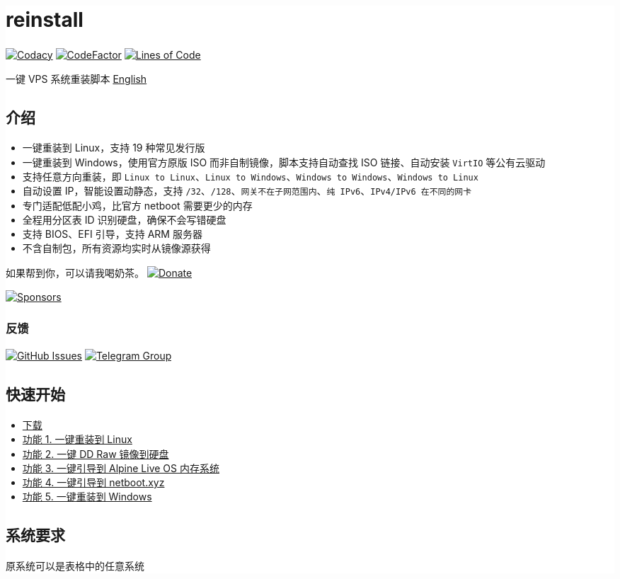 

# reinstall

[![Codacy](https://img.shields.io/codacy/grade/dc679a17751448628fe6d8ac35e26eed?logo=Codacy&label=Codacy&style=flat-square)](https://app.codacy.com/gh/bin456789/reinstall/dashboard)
[![CodeFactor](https://img.shields.io/codefactor/grade/github/bin456789/reinstall?logo=CodeFactor&logoColor=white&label=CodeFactor&style=flat-square)](https://www.codefactor.io/repository/github/bin456789/reinstall)
[![Lines of Code](https://tokei.rs/b1/github/bin456789/reinstall?category=code&label=Lines%20of%20Code&style=flat-square)](https://github.com/XAMPPRocky/tokei_rs)

一键 VPS 系统重装脚本 [English](README.en.md)

## 介绍

- 一键重装到 Linux，支持 19 种常见发行版
- 一键重装到 Windows，使用官方原版 ISO 而非自制镜像，脚本支持自动查找 ISO 链接、自动安装 `VirtIO` 等公有云驱动
- 支持任意方向重装，即 `Linux to Linux`、`Linux to Windows`、`Windows to Windows`、`Windows to Linux`
- 自动设置 IP，智能设置动静态，支持 `/32`、`/128`、`网关不在子网范围内`、`纯 IPv6`、`IPv4/IPv6 在不同的网卡`
- 专门适配低配小鸡，比官方 netboot 需要更少的内存
- 全程用分区表 ID 识别硬盘，确保不会写错硬盘
- 支持 BIOS、EFI 引导，支持 ARM 服务器
- 不含自制包，所有资源均实时从镜像源获得

如果帮到你，可以请我喝奶茶。
[![Donate](https://img.shields.io/badge/Donate-30363D?style=for-the-badge&logo=GitHub-Sponsors&logoColor=#EA4AAA)](https://github.com/sponsors/bin456789)

[![Sponsors](https://raw.githubusercontent.com/bin456789/sponsors/refs/heads/master/sponsors.svg)](https://github.com/sponsors/bin456789)

### 反馈

[![GitHub Issues](https://img.shields.io/badge/GitHub-%23121011.svg?style=for-the-badge&logo=github&logoColor=white)](https://github.com/bin456789/reinstall/issues)
[![Telegram Group](https://img.shields.io/badge/Telegram-2CA5E0?style=for-the-badge&logo=telegram&logoColor=white)](https://t.me/reinstall_os)

## 快速开始

- [下载](#下载当前系统是--linux)
- [功能 1. 一键重装到 Linux](#功能-1-安装--linux)
- [功能 2. 一键 DD Raw 镜像到硬盘](#功能-2-dd-raw-镜像到硬盘)
- [功能 3. 一键引导到 Alpine Live OS 内存系统](#功能-3-重启到--alpine-live-os内存系统)
- [功能 4. 一键引导到 netboot.xyz](#功能-4-重启到--netbootxyz)
- [功能 5. 一键重装到 Windows](#功能-5-安装--windows-iso)

## 系统要求

原系统可以是表格中的任意系统
